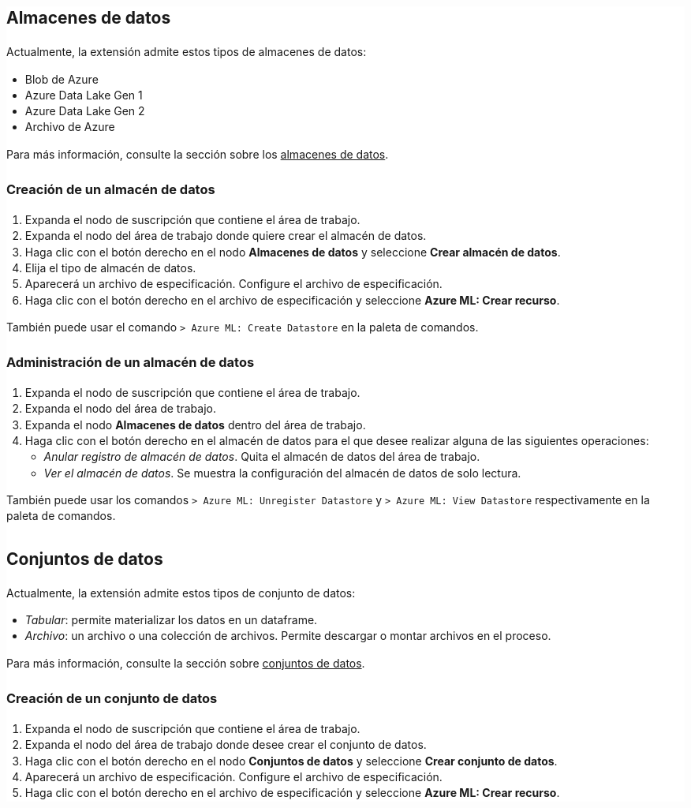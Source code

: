 ## <a name="datastores"></a>Almacenes de datos

Actualmente, la extensión admite estos tipos de almacenes de datos:

- Blob de Azure
- Azure Data Lake Gen 1
- Azure Data Lake Gen 2
- Archivo de Azure

Para más información, consulte la sección sobre los [almacenes de datos](concept-data.md#datastores).

### <a name="create-a-datastore"></a>Creación de un almacén de datos

1. Expanda el nodo de suscripción que contiene el área de trabajo.
1. Expanda el nodo del área de trabajo donde quiere crear el almacén de datos.
1. Haga clic con el botón derecho en el nodo **Almacenes de datos** y seleccione **Crear almacén de datos**.
1. Elija el tipo de almacén de datos.
1. Aparecerá un archivo de especificación. Configure el archivo de especificación.
1. Haga clic con el botón derecho en el archivo de especificación y seleccione **Azure ML: Crear recurso**.

También puede usar el comando `> Azure ML: Create Datastore` en la paleta de comandos.

### <a name="manage-a-datastore"></a>Administración de un almacén de datos

1. Expanda el nodo de suscripción que contiene el área de trabajo.
1. Expanda el nodo del área de trabajo.
1. Expanda el nodo **Almacenes de datos** dentro del área de trabajo.
1. Haga clic con el botón derecho en el almacén de datos para el que desee realizar alguna de las siguientes operaciones:
    - *Anular registro de almacén de datos*. Quita el almacén de datos del área de trabajo.
    - *Ver el almacén de datos*. Se muestra la configuración del almacén de datos de solo lectura.

También puede usar los comandos `> Azure ML: Unregister Datastore` y `> Azure ML: View Datastore` respectivamente en la paleta de comandos.

## <a name="datasets"></a>Conjuntos de datos

Actualmente, la extensión admite estos tipos de conjunto de datos:

- *Tabular*: permite materializar los datos en un dataframe.
- *Archivo*: un archivo o una colección de archivos. Permite descargar o montar archivos en el proceso.

Para más información, consulte la sección sobre [conjuntos de datos](concept-data.md#datasets).

### <a name="create-dataset"></a>Creación de un conjunto de datos

1. Expanda el nodo de suscripción que contiene el área de trabajo.
1. Expanda el nodo del área de trabajo donde desee crear el conjunto de datos.
1. Haga clic con el botón derecho en el nodo **Conjuntos de datos** y seleccione **Crear conjunto de datos**.
1. Aparecerá un archivo de especificación. Configure el archivo de especificación.
1. Haga clic con el botón derecho en el archivo de especificación y seleccione **Azure ML: Crear recurso**.
